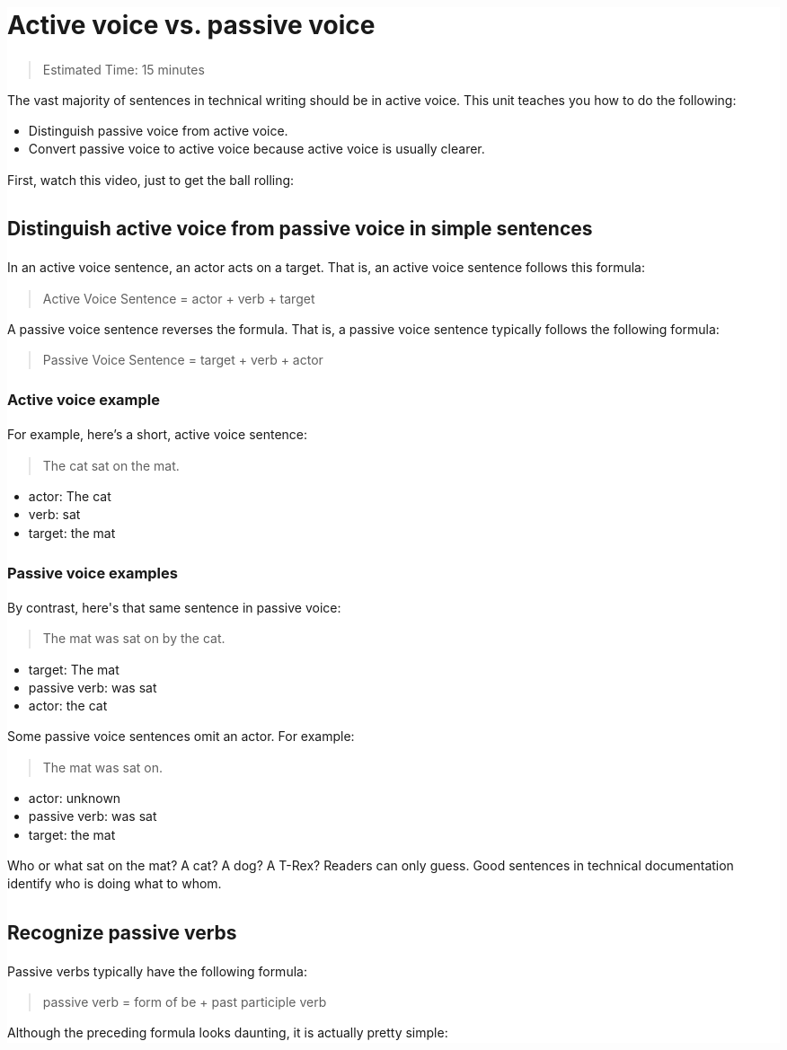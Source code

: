 <h1> Active voice vs. passive voice</h1>

> Estimated Time: 15 minutes

The vast majority of sentences in technical writing should be in active voice. This unit teaches you how to do the following:

* Distinguish passive voice from active voice.
* Convert passive voice to active voice because active voice is usually clearer.

First, watch this video, just to get the ball rolling:


<h2>Distinguish active voice from passive voice in simple sentences</h2>

In an active voice sentence, an actor acts on a target. That is, an active voice sentence follows this formula:

> Active Voice Sentence = actor + verb + target

A passive voice sentence reverses the formula. That is, a passive voice sentence typically follows the following formula:

> Passive Voice Sentence = target + verb + actor

<h3>Active voice example</h3>

For example, here’s a short, active voice sentence:

> The cat sat on the mat.

* actor: The cat
* verb: sat
* target: the mat

<h3>Passive voice examples</h3>

By contrast, here's that same sentence in passive voice:

> The mat was sat on by the cat.

* target: The mat
* passive verb: was sat
* actor: the cat

Some passive voice sentences omit an actor. For example:

> The mat was sat on.

* actor: unknown
* passive verb: was sat
* target: the mat

Who or what sat on the mat? A cat? A dog? A T-Rex? Readers can only guess. Good sentences in technical documentation identify who is doing what to whom.

<h2>Recognize passive verbs</h2>

Passive verbs typically have the following formula:

> passive verb = form of be + past participle verb

Although the preceding formula looks daunting, it is actually pretty simple:
